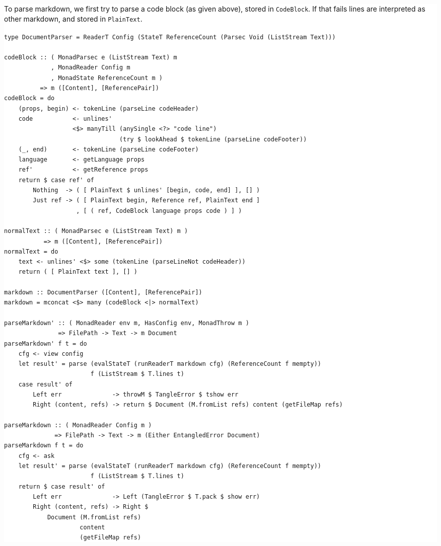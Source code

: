 To parse markdown, we first try to parse a code block (as given above), stored in `CodeBlock`. If that fails lines are interpreted as other markdown, and stored in `PlainText`.

``` {.haskell #parse-markdown}
type DocumentParser = ReaderT Config (StateT ReferenceCount (Parsec Void (ListStream Text)))

codeBlock :: ( MonadParsec e (ListStream Text) m
             , MonadReader Config m 
             , MonadState ReferenceCount m )
          => m ([Content], [ReferencePair])
codeBlock = do
    (props, begin) <- tokenLine (parseLine codeHeader)
    code           <- unlines' 
                   <$> manyTill (anySingle <?> "code line")
                                (try $ lookAhead $ tokenLine (parseLine codeFooter))
    (_, end)       <- tokenLine (parseLine codeFooter)
    language       <- getLanguage props
    ref'           <- getReference props
    return $ case ref' of
        Nothing  -> ( [ PlainText $ unlines' [begin, code, end] ], [] )
        Just ref -> ( [ PlainText begin, Reference ref, PlainText end ]
                    , [ ( ref, CodeBlock language props code ) ] )

normalText :: ( MonadParsec e (ListStream Text) m )
           => m ([Content], [ReferencePair])
normalText = do
    text <- unlines' <$> some (tokenLine (parseLineNot codeHeader))
    return ( [ PlainText text ], [] )

markdown :: DocumentParser ([Content], [ReferencePair])
markdown = mconcat <$> many (codeBlock <|> normalText)

parseMarkdown' :: ( MonadReader env m, HasConfig env, MonadThrow m )
               => FilePath -> Text -> m Document
parseMarkdown' f t = do
    cfg <- view config
    let result' = parse (evalStateT (runReaderT markdown cfg) (ReferenceCount f mempty))
                        f (ListStream $ T.lines t)
    case result' of
        Left err              -> throwM $ TangleError $ tshow err
        Right (content, refs) -> return $ Document (M.fromList refs) content (getFileMap refs)

parseMarkdown :: ( MonadReader Config m )
              => FilePath -> Text -> m (Either EntangledError Document)
parseMarkdown f t = do
    cfg <- ask
    let result' = parse (evalStateT (runReaderT markdown cfg) (ReferenceCount f mempty))
                        f (ListStream $ T.lines t)
    return $ case result' of
        Left err              -> Left (TangleError $ T.pack $ show err)
        Right (content, refs) -> Right $
            Document (M.fromList refs)
                     content
                     (getFileMap refs)
```
